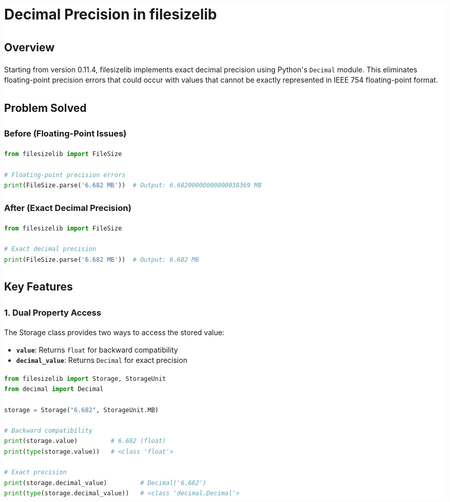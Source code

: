 # Decimal Precision in filesizelib

## Overview

Starting from version 0.11.4, filesizelib implements exact decimal precision using Python's `Decimal` module. This eliminates floating-point precision errors that could occur with values that cannot be exactly represented in IEEE 754 floating-point format.

## Problem Solved

### Before (Floating-Point Issues)
```python
from filesizelib import FileSize

# Floating-point precision errors
print(FileSize.parse('6.682 MB'))  # Output: 6.68200000000000038369 MB
```

### After (Exact Decimal Precision)
```python
from filesizelib import FileSize

# Exact decimal precision
print(FileSize.parse('6.682 MB'))  # Output: 6.682 MB
```

## Key Features

### 1. Dual Property Access

The Storage class provides two ways to access the stored value:

- **`value`**: Returns `float` for backward compatibility
- **`decimal_value`**: Returns `Decimal` for exact precision

```python
from filesizelib import Storage, StorageUnit
from decimal import Decimal

storage = Storage("6.682", StorageUnit.MB)

# Backward compatibility
print(storage.value)         # 6.682 (float)
print(type(storage.value))   # <class 'float'>

# Exact precision
print(storage.decimal_value)         # Decimal('6.682')
print(type(storage.decimal_value))   # <class 'decimal.Decimal'>
```
